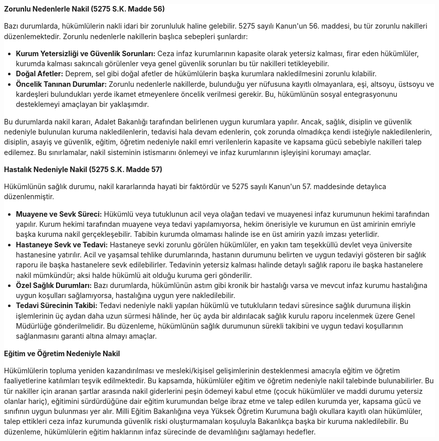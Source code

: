 **Zorunlu Nedenlerle Nakil (5275 S.K. Madde 56\)**

Bazı durumlarda, hükümlülerin nakli idari bir zorunluluk haline gelebilir. 5275 sayılı Kanun'un 56\. maddesi, bu tür zorunlu nakilleri düzenlemektedir. Zorunlu nedenlerle nakillerin başlıca sebepleri şunlardır:

* **Kurum Yetersizliği ve Güvenlik Sorunları:** Ceza infaz kurumlarının kapasite olarak yetersiz kalması, firar eden hükümlüler, kurumda kalması sakıncalı görülenler veya genel güvenlik sorunları bu tür nakilleri tetikleyebilir.  
* **Doğal Afetler:** Deprem, sel gibi doğal afetler de hükümlülerin başka kurumlara nakledilmesini zorunlu kılabilir.  
* **Öncelik Tanınan Durumlar:** Zorunlu nedenlerle nakillerde, bulunduğu yer nüfusuna kayıtlı olmayanlara, eşi, altsoyu, üstsoyu ve kardeşleri bulundukları yerde ikamet etmeyenlere öncelik verilmesi gerekir. Bu, hükümlünün sosyal entegrasyonunu desteklemeyi amaçlayan bir yaklaşımdır.

Bu durumlarda nakil kararı, Adalet Bakanlığı tarafından belirlenen uygun kurumlara yapılır. Ancak, sağlık, disiplin ve güvenlik nedeniyle bulunulan kuruma nakledilenlerin, tedavisi hala devam edenlerin, çok zorunda olmadıkça kendi isteğiyle nakledilenlerin, disiplin, asayiş ve güvenlik, eğitim, öğretim nedeniyle nakil emri verilenlerin kapasite ve kapsama gücü sebebiyle nakilleri talep edilemez. Bu sınırlamalar, nakil sisteminin istismarını önlemeyi ve infaz kurumlarının işleyişini korumayı amaçlar.

**Hastalık Nedeniyle Nakil (5275 S.K. Madde 57\)**

Hükümlünün sağlık durumu, nakil kararlarında hayati bir faktördür ve 5275 sayılı Kanun'un 57\. maddesinde detaylıca düzenlenmiştir.

* **Muayene ve Sevk Süreci:** Hükümlü veya tutuklunun acil veya olağan tedavi ve muayenesi infaz kurumunun hekimi tarafından yapılır. Kurum hekimi tarafından muayene veya tedavi yapılamıyorsa, hekim önerisiyle ve kurumun en üst amirinin emriyle başka kuruma nakil gerçekleşebilir. Tabibin kurumda olmaması halinde ise en üst amirin yazılı imzası yeterlidir.  
* **Hastaneye Sevk ve Tedavi:** Hastaneye sevki zorunlu görülen hükümlüler, en yakın tam teşekküllü devlet veya üniversite hastanesine yatırılır. Acil ve yaşamsal tehlike durumlarında, hastanın durumunu belirten ve uygun tedaviyi gösteren bir sağlık raporu ile başka hastanelere sevk edilebilirler. Tedavinin yetersiz kalması halinde detaylı sağlık raporu ile başka hastanelere nakil mümkündür; aksi halde hükümlü ait olduğu kuruma geri gönderilir.  
* **Özel Sağlık Durumları:** Bazı durumlarda, hükümlünün astım gibi kronik bir hastalığı varsa ve mevcut infaz kurumu hastalığına uygun koşulları sağlamıyorsa, hastalığına uygun yere nakledilebilir.  
* **Tedavi Sürecinin Takibi:** Tedavi nedeniyle nakli yapılan hükümlü ve tutukluların tedavi süresince sağlık durumuna ilişkin işlemlerinin üç aydan daha uzun sürmesi hâlinde, her üç ayda bir aldırılacak sağlık kurulu raporu incelenmek üzere Genel Müdürlüğe gönderilmelidir. Bu düzenleme, hükümlünün sağlık durumunun sürekli takibini ve uygun tedavi koşullarının sağlanmasını garanti altına almayı amaçlar.

**Eğitim ve Öğretim Nedeniyle Nakil**

Hükümlülerin topluma yeniden kazandırılması ve mesleki/kişisel gelişimlerinin desteklenmesi amacıyla eğitim ve öğretim faaliyetlerine katılımları teşvik edilmektedir. Bu kapsamda, hükümlüler eğitim ve öğretim nedeniyle nakil talebinde bulunabilirler. Bu tür nakiller için aranan şartlar arasında nakil giderlerini peşin ödemeyi kabul etme (çocuk hükümlüler ve maddi durumu yetersiz olanlar hariç), eğitimini sürdürdüğüne dair eğitim kurumundan belge ibraz etme ve talep edilen kurumda yer, kapsama gücü ve sınıfının uygun bulunması yer alır. Milli Eğitim Bakanlığına veya Yüksek Öğretim Kurumuna bağlı okullara kayıtlı olan hükümlüler, talep ettikleri ceza infaz kurumunda güvenlik riski oluşturmamaları koşuluyla Bakanlıkça başka bir kuruma nakledilebilir. Bu düzenleme, hükümlülerin eğitim haklarının infaz sürecinde de devamlılığını sağlamayı hedefler.
